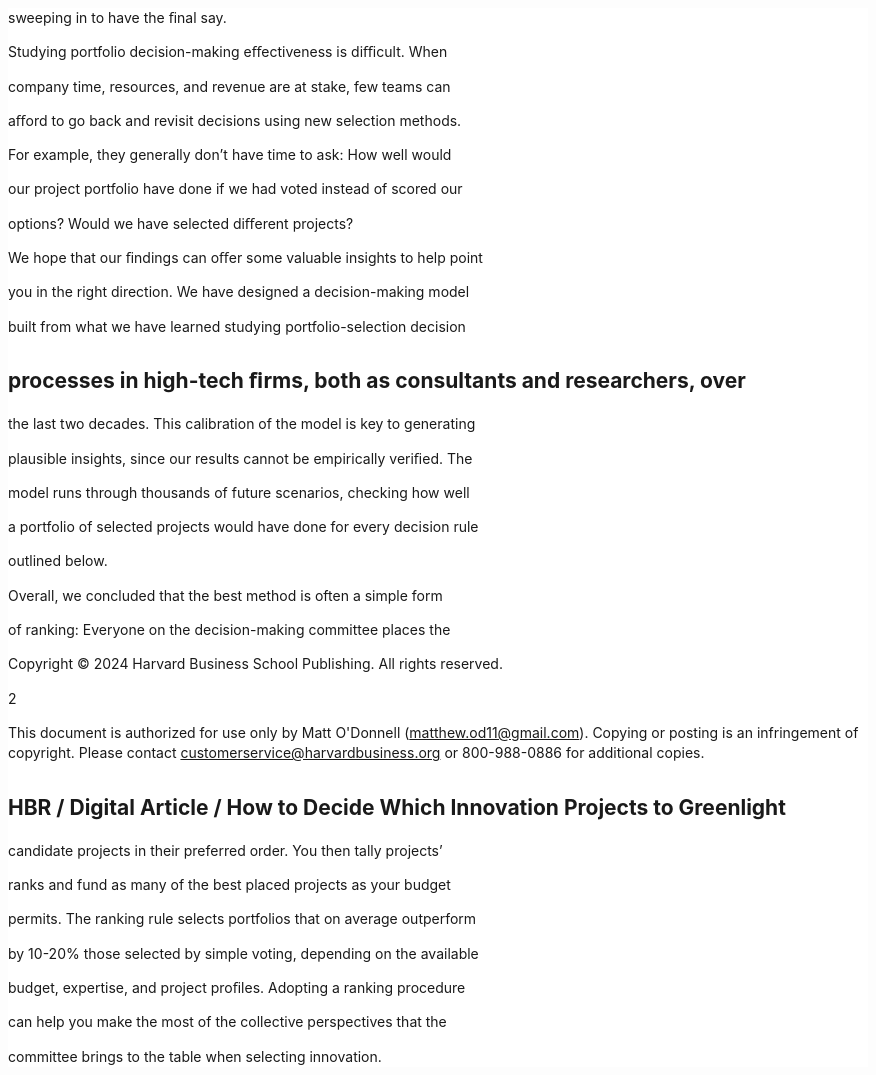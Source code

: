 sweeping in to have the ﬁnal say.

Studying portfolio decision-making eﬀectiveness is diﬃcult. When

company time, resources, and revenue are at stake, few teams can

aﬀord to go back and revisit decisions using new selection methods.

For example, they generally don’t have time to ask: How well would

our project portfolio have done if we had voted instead of scored our

options? Would we have selected diﬀerent projects?

We hope that our ﬁndings can oﬀer some valuable insights to help point

you in the right direction. We have designed a decision-making model

built from what we have learned studying portfolio-selection decision

## processes in high-tech ﬁrms, both as consultants and researchers, over

the last two decades. This calibration of the model is key to generating

plausible insights, since our results cannot be empirically veriﬁed. The

model runs through thousands of future scenarios, checking how well

a portfolio of selected projects would have done for every decision rule

outlined below.

Overall, we concluded that the best method is often a simple form

of ranking: Everyone on the decision-making committee places the

Copyright © 2024 Harvard Business School Publishing. All rights reserved.

2

This document is authorized for use only by Matt O'Donnell (matthew.od11@gmail.com). Copying or posting is an infringement of copyright. Please contact customerservice@harvardbusiness.org or 800-988-0886 for additional copies.

## HBR / Digital Article / How to Decide Which Innovation Projects to Greenlight

candidate projects in their preferred order. You then tally projects’

ranks and fund as many of the best placed projects as your budget

permits. The ranking rule selects portfolios that on average outperform

by 10-20% those selected by simple voting, depending on the available

budget, expertise, and project proﬁles. Adopting a ranking procedure

can help you make the most of the collective perspectives that the

committee brings to the table when selecting innovation.
